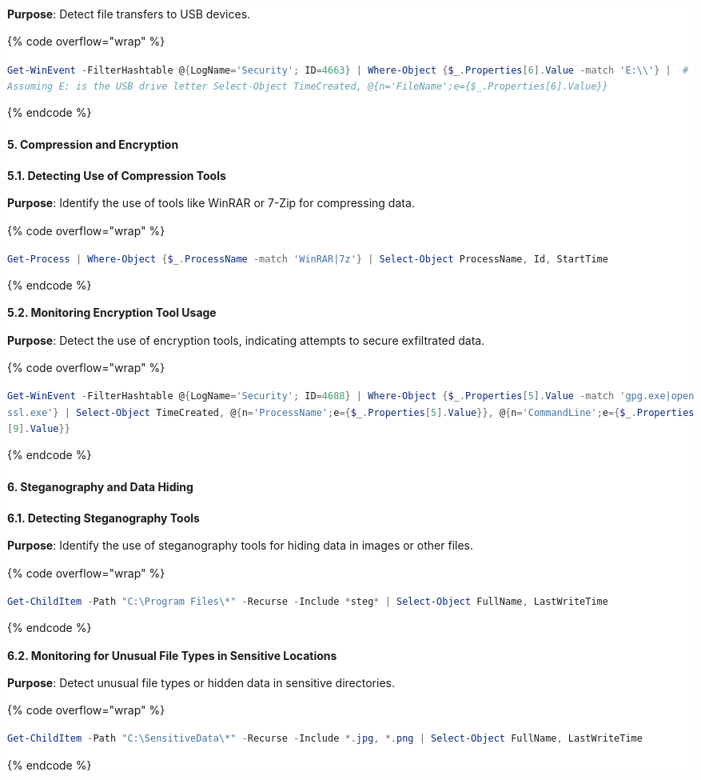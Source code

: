 **Purpose**: Detect file transfers to USB devices.

{% code overflow="wrap" %}
```powershell
Get-WinEvent -FilterHashtable @{LogName='Security'; ID=4663} | Where-Object {$_.Properties[6].Value -match 'E:\\'} |  # Assuming E: is the USB drive letter Select-Object TimeCreated, @{n='FileName';e={$_.Properties[6].Value}}
```
{% endcode %}

#### 5. **Compression and Encryption**

**5.1. Detecting Use of Compression Tools**

**Purpose**: Identify the use of tools like WinRAR or 7-Zip for compressing data.

{% code overflow="wrap" %}
```powershell
Get-Process | Where-Object {$_.ProcessName -match 'WinRAR|7z'} | Select-Object ProcessName, Id, StartTime
```
{% endcode %}

**5.2. Monitoring Encryption Tool Usage**

**Purpose**: Detect the use of encryption tools, indicating attempts to secure exfiltrated data.

{% code overflow="wrap" %}
```powershell
Get-WinEvent -FilterHashtable @{LogName='Security'; ID=4688} | Where-Object {$_.Properties[5].Value -match 'gpg.exe|openssl.exe'} | Select-Object TimeCreated, @{n='ProcessName';e={$_.Properties[5].Value}}, @{n='CommandLine';e={$_.Properties[9].Value}}
```
{% endcode %}

#### 6. **Steganography and Data Hiding**

**6.1. Detecting Steganography Tools**

**Purpose**: Identify the use of steganography tools for hiding data in images or other files.

{% code overflow="wrap" %}
```powershell
Get-ChildItem -Path "C:\Program Files\*" -Recurse -Include *steg* | Select-Object FullName, LastWriteTime
```
{% endcode %}

**6.2. Monitoring for Unusual File Types in Sensitive Locations**

**Purpose**: Detect unusual file types or hidden data in sensitive directories.

{% code overflow="wrap" %}
```powershell
Get-ChildItem -Path "C:\SensitiveData\*" -Recurse -Include *.jpg, *.png | Select-Object FullName, LastWriteTime
```
{% endcode %}
